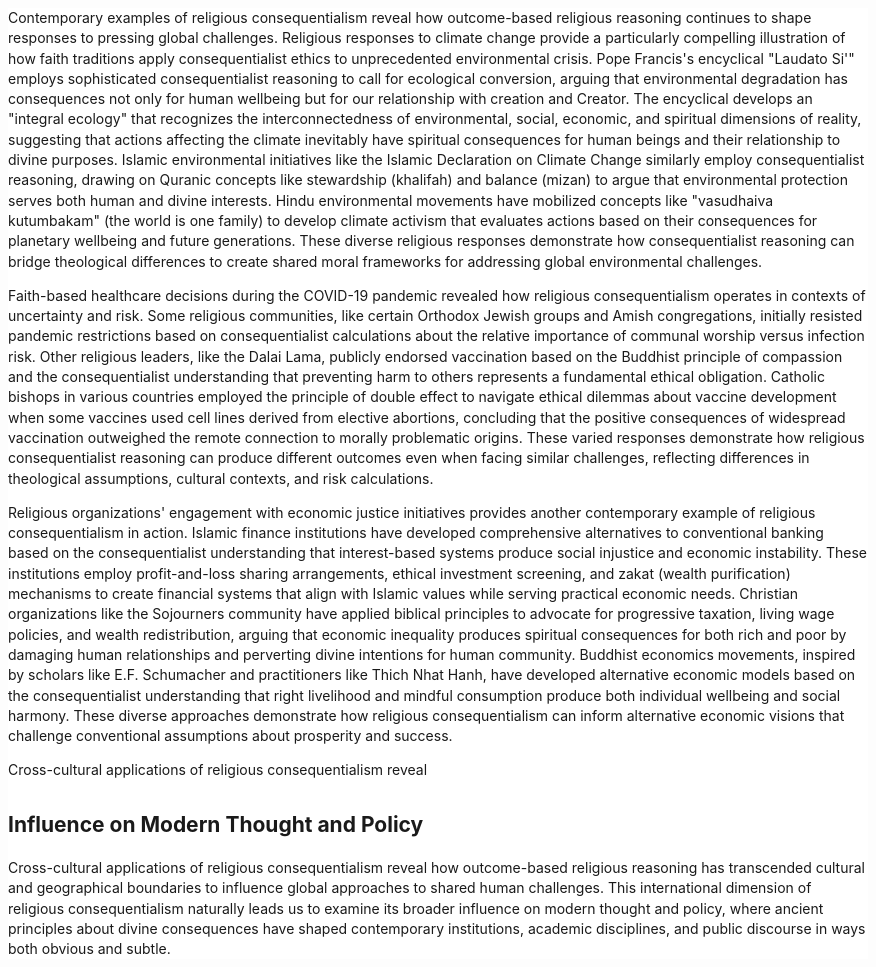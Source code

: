 Contemporary examples of religious consequentialism reveal how outcome-based religious reasoning continues to shape responses to pressing global challenges. Religious responses to climate change provide a particularly compelling illustration of how faith traditions apply consequentialist ethics to unprecedented environmental crisis. Pope Francis's encyclical "Laudato Si'" employs sophisticated consequentialist reasoning to call for ecological conversion, arguing that environmental degradation has consequences not only for human wellbeing but for our relationship with creation and Creator. The encyclical develops an "integral ecology" that recognizes the interconnectedness of environmental, social, economic, and spiritual dimensions of reality, suggesting that actions affecting the climate inevitably have spiritual consequences for human beings and their relationship to divine purposes. Islamic environmental initiatives like the Islamic Declaration on Climate Change similarly employ consequentialist reasoning, drawing on Quranic concepts like stewardship (khalifah) and balance (mizan) to argue that environmental protection serves both human and divine interests. Hindu environmental movements have mobilized concepts like "vasudhaiva kutumbakam" (the world is one family) to develop climate activism that evaluates actions based on their consequences for planetary wellbeing and future generations. These diverse religious responses demonstrate how consequentialist reasoning can bridge theological differences to create shared moral frameworks for addressing global environmental challenges.

Faith-based healthcare decisions during the COVID-19 pandemic revealed how religious consequentialism operates in contexts of uncertainty and risk. Some religious communities, like certain Orthodox Jewish groups and Amish congregations, initially resisted pandemic restrictions based on consequentialist calculations about the relative importance of communal worship versus infection risk. Other religious leaders, like the Dalai Lama, publicly endorsed vaccination based on the Buddhist principle of compassion and the consequentialist understanding that preventing harm to others represents a fundamental ethical obligation. Catholic bishops in various countries employed the principle of double effect to navigate ethical dilemmas about vaccine development when some vaccines used cell lines derived from elective abortions, concluding that the positive consequences of widespread vaccination outweighed the remote connection to morally problematic origins. These varied responses demonstrate how religious consequentialist reasoning can produce different outcomes even when facing similar challenges, reflecting differences in theological assumptions, cultural contexts, and risk calculations.

Religious organizations' engagement with economic justice initiatives provides another contemporary example of religious consequentialism in action. Islamic finance institutions have developed comprehensive alternatives to conventional banking based on the consequentialist understanding that interest-based systems produce social injustice and economic instability. These institutions employ profit-and-loss sharing arrangements, ethical investment screening, and zakat (wealth purification) mechanisms to create financial systems that align with Islamic values while serving practical economic needs. Christian organizations like the Sojourners community have applied biblical principles to advocate for progressive taxation, living wage policies, and wealth redistribution, arguing that economic inequality produces spiritual consequences for both rich and poor by damaging human relationships and perverting divine intentions for human community. Buddhist economics movements, inspired by scholars like E.F. Schumacher and practitioners like Thich Nhat Hanh, have developed alternative economic models based on the consequentialist understanding that right livelihood and mindful consumption produce both individual wellbeing and social harmony. These diverse approaches demonstrate how religious consequentialism can inform alternative economic visions that challenge conventional assumptions about prosperity and success.

Cross-cultural applications of religious consequentialism reveal

## Influence on Modern Thought and Policy

Cross-cultural applications of religious consequentialism reveal how outcome-based religious reasoning has transcended cultural and geographical boundaries to influence global approaches to shared human challenges. This international dimension of religious consequentialism naturally leads us to examine its broader influence on modern thought and policy, where ancient principles about divine consequences have shaped contemporary institutions, academic disciplines, and public discourse in ways both obvious and subtle.
